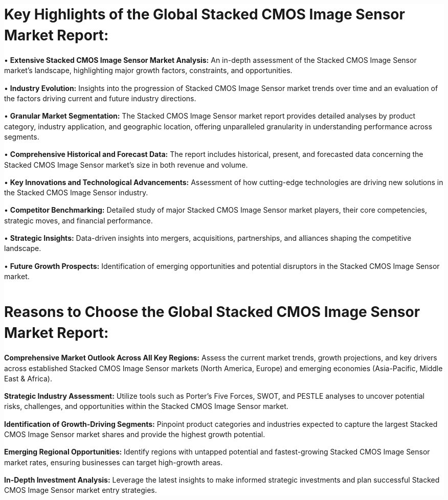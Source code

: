 # <strong>Key Highlights of the Global Stacked CMOS Image Sensor Market Report:</strong>

• <strong>Extensive Stacked CMOS Image Sensor Market Analysis:</strong> An in-depth assessment of the Stacked CMOS Image Sensor market’s landscape, highlighting major growth factors, constraints, and opportunities.

• <strong>Industry Evolution:</strong> Insights into the progression of Stacked CMOS Image Sensor market trends over time and an evaluation of the factors driving current and future industry directions.

• <strong>Granular Market Segmentation:</strong> The Stacked CMOS Image Sensor market report provides detailed analyses by product category, industry application, and geographic location, offering unparalleled granularity in understanding performance across segments.

• <strong>Comprehensive Historical and Forecast Data:</strong> The report includes historical, present, and forecasted data concerning the Stacked CMOS Image Sensor market’s size in both revenue and volume.

• <strong>Key Innovations and Technological Advancements:</strong> Assessment of how cutting-edge technologies are driving new solutions in the Stacked CMOS Image Sensor industry.

• <strong>Competitor Benchmarking:</strong> Detailed study of major Stacked CMOS Image Sensor market players, their core competencies, strategic moves, and financial performance.

• <strong>Strategic Insights:</strong> Data-driven insights into mergers, acquisitions, partnerships, and alliances shaping the competitive landscape.

• <strong>Future Growth Prospects:</strong> Identification of emerging opportunities and potential disruptors in the Stacked CMOS Image Sensor market.

# <strong>Reasons to Choose the Global Stacked CMOS Image Sensor Market Report:</strong>

<strong>Comprehensive Market Outlook Across All Key Regions:</strong>
Assess the current market trends, growth projections, and key drivers across established Stacked CMOS Image Sensor markets (North America, Europe) and emerging economies (Asia-Pacific, Middle East & Africa).

<strong>Strategic Industry Assessment:</strong>
Utilize tools such as Porter’s Five Forces, SWOT, and PESTLE analyses to uncover potential risks, challenges, and opportunities within the Stacked CMOS Image Sensor market.

<strong>Identification of Growth-Driving Segments:</strong>
Pinpoint product categories and industries expected to capture the largest Stacked CMOS Image Sensor market shares and provide the highest growth potential.

<strong>Emerging Regional Opportunities:</strong>
Identify regions with untapped potential and fastest-growing Stacked CMOS Image Sensor market rates, ensuring businesses can target high-growth areas.

<strong>In-Depth Investment Analysis:</strong>
Leverage the latest insights to make informed strategic investments and plan successful Stacked CMOS Image Sensor market entry strategies.

